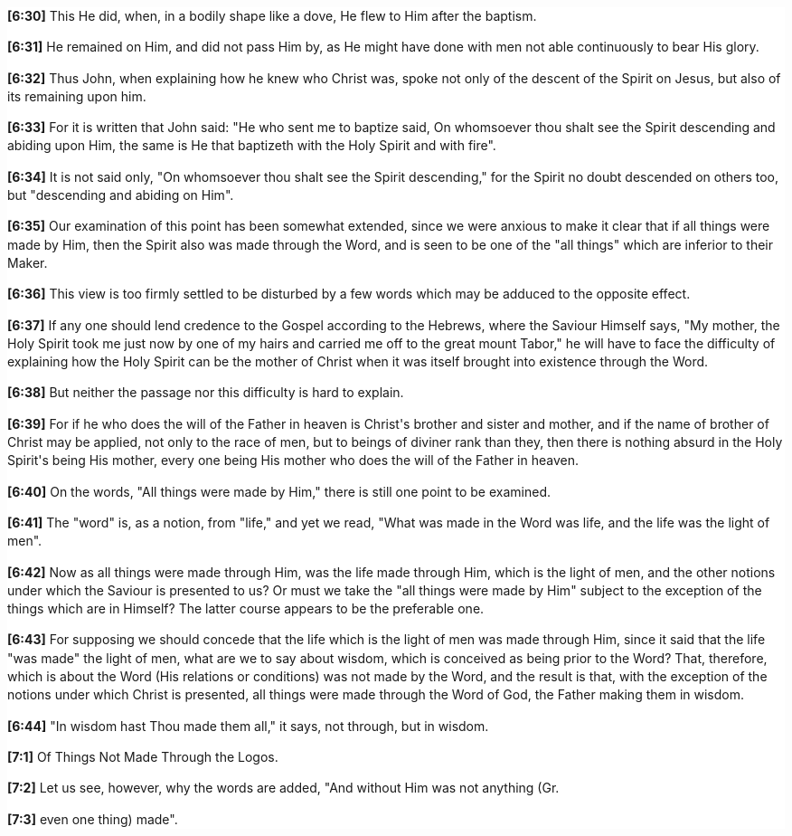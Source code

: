 **[6:30]** This He did, when, in a bodily shape like a dove, He flew to Him after the baptism.

**[6:31]** He remained on Him, and did not pass Him by, as He might have done with men not able continuously to bear His glory.

**[6:32]** Thus John, when explaining how he knew who Christ was, spoke not only of the descent of the Spirit on Jesus, but also of its remaining upon him.

**[6:33]** For it is written that John said: "He who sent me to baptize said, On whomsoever thou shalt see the Spirit descending and abiding upon Him, the same is He that baptizeth with the Holy Spirit and with fire".

**[6:34]** It is not said only, "On whomsoever thou shalt see the Spirit descending," for the Spirit no doubt descended on others too, but "descending and abiding on Him".

**[6:35]** Our examination of this point has been somewhat extended, since we were anxious to make it clear that if all things were made by Him, then the Spirit also was made through the Word, and is seen to be one of the "all things" which are inferior to their Maker.

**[6:36]** This view is too firmly settled to be disturbed by a few words which may be adduced to the opposite effect.

**[6:37]** If any one should lend credence to the Gospel according to the Hebrews, where the Saviour Himself says, "My mother, the Holy Spirit took me just now by one of my hairs and carried me off to the great mount Tabor," he will have to face the difficulty of explaining how the Holy Spirit can be the mother of Christ when it was itself brought into existence through the Word.

**[6:38]** But neither the passage nor this difficulty is hard to explain.

**[6:39]** For if he who does the will of the Father in heaven is Christ's brother and sister and mother, and if the name of brother of Christ may be applied, not only to the race of men, but to beings of diviner rank than they, then there is nothing absurd in the Holy Spirit's being His mother, every one being His mother who does the will of the Father in heaven.

**[6:40]** On the words, "All things were made by Him," there is still one point to be examined.

**[6:41]** The "word" is, as a notion, from "life," and yet we read, "What was made in the Word was life, and the life was the light of men".

**[6:42]** Now as all things were made through Him, was the life made through Him, which is the light of men, and the other notions under which the Saviour is presented to us? Or must we take the "all things were made by Him" subject to the exception of the things which are in Himself? The latter course appears to be the preferable one.

**[6:43]** For supposing we should concede that the life which is the light of men was made through Him, since it said that the life "was made" the light of men, what are we to say about wisdom, which is conceived as being prior to the Word? That, therefore, which is about the Word (His relations or conditions) was not made by the Word, and the result is that, with the exception of the notions under which Christ is presented, all things were made through the Word of God, the Father making them in wisdom.

**[6:44]** "In wisdom hast Thou made them all," it says, not through, but in wisdom.

**[7:1]** Of Things Not Made Through the Logos.

**[7:2]** Let us see, however, why the words are added, "And without Him was not anything (Gr.

**[7:3]** even one thing) made".
